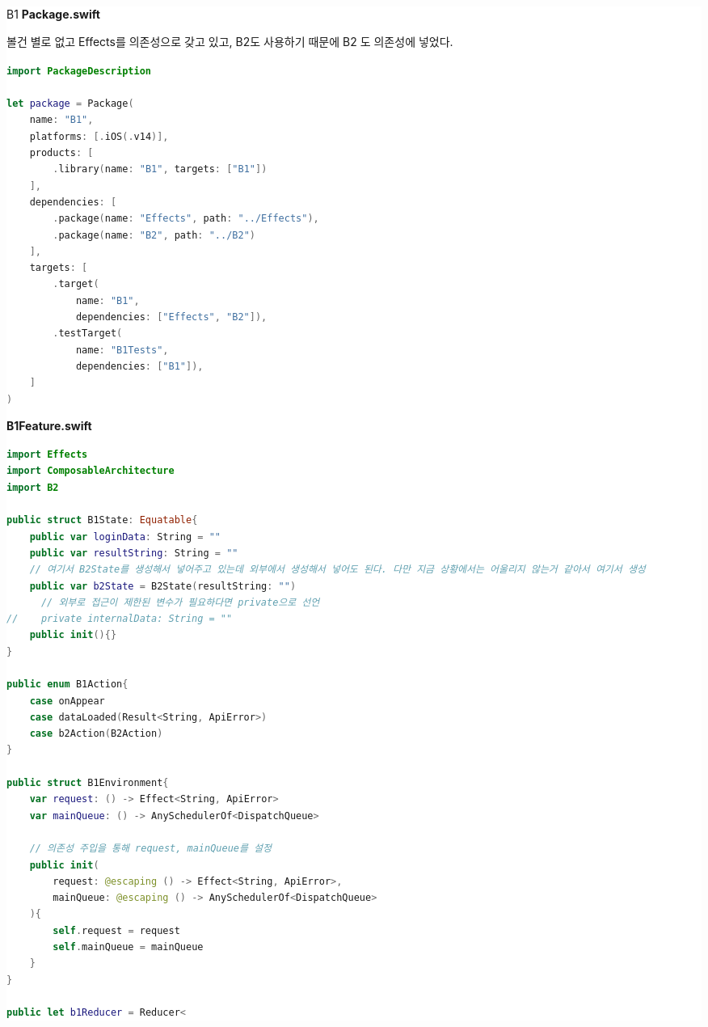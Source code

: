 B1 **Package.swift**

볼건 별로 없고 Effects를 의존성으로 갖고 있고, B2도 사용하기 때문에 B2 도 의존성에 넣었다. 

```swift
import PackageDescription

let package = Package(
    name: "B1",
    platforms: [.iOS(.v14)],
    products: [
        .library(name: "B1", targets: ["B1"])
    ],
    dependencies: [
        .package(name: "Effects", path: "../Effects"),
        .package(name: "B2", path: "../B2")
    ],
    targets: [
        .target(
            name: "B1",
            dependencies: ["Effects", "B2"]),
        .testTarget(
            name: "B1Tests",
            dependencies: ["B1"]),
    ]
)
```

**B1Feature.swift**

```swift
import Effects
import ComposableArchitecture
import B2

public struct B1State: Equatable{
    public var loginData: String = ""
    public var resultString: String = ""
  	// 여기서 B2State를 생성해서 넣어주고 있는데 외부에서 생성해서 넣어도 된다. 다만 지금 상황에서는 어울리지 않는거 같아서 여기서 생성
    public var b2State = B2State(resultString: "")
	  // 외부로 접근이 제한된 변수가 필요하다면 private으로 선언
//    private internalData: String = ""
    public init(){}
}

public enum B1Action{
    case onAppear
    case dataLoaded(Result<String, ApiError>)
    case b2Action(B2Action)
}

public struct B1Environment{
    var request: () -> Effect<String, ApiError>
    var mainQueue: () -> AnySchedulerOf<DispatchQueue>

  	// 의존성 주입을 통해 request, mainQueue를 설정
    public init(
        request: @escaping () -> Effect<String, ApiError>,
        mainQueue: @escaping () -> AnySchedulerOf<DispatchQueue>
    ){
        self.request = request
        self.mainQueue = mainQueue
    }
}

public let b1Reducer = Reducer<
```